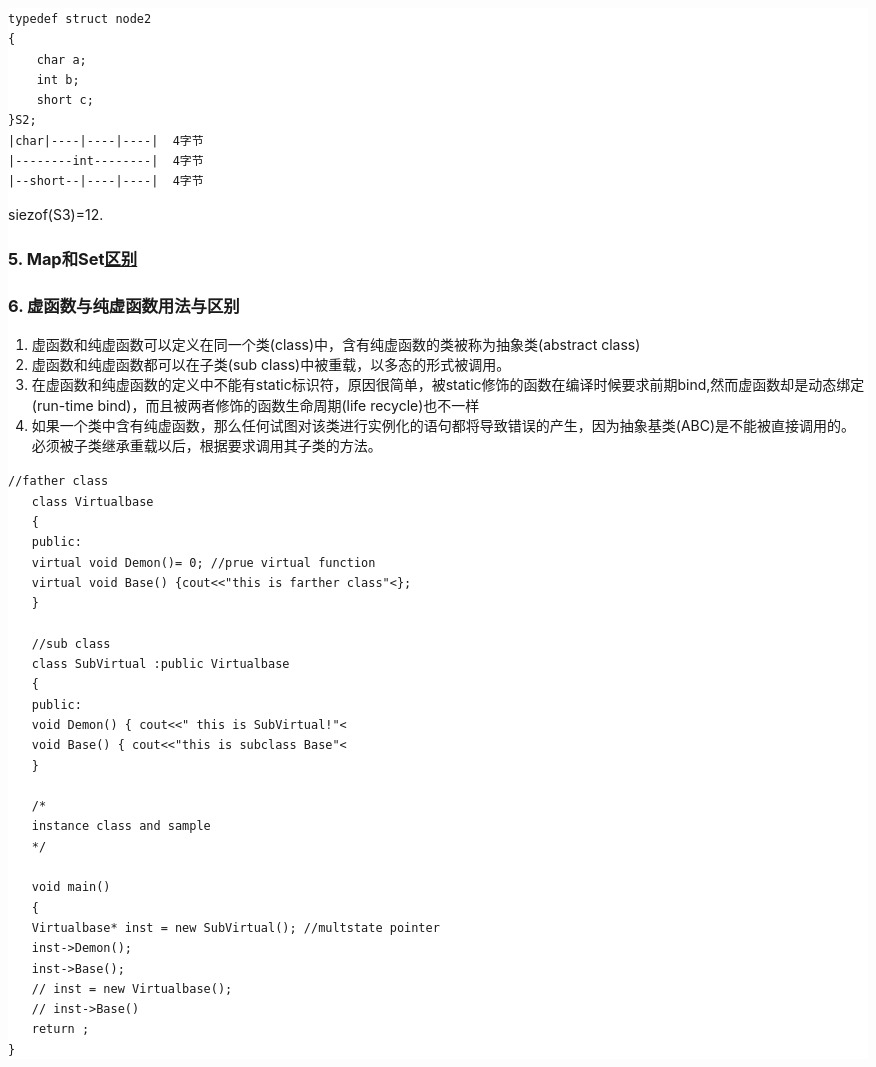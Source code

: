 ```
typedef struct node2
{
    char a;
    int b;
    short c;
}S2;
|char|----|----|----|  4字节
|--------int--------|  4字节
|--short--|----|----|  4字节
```
siezof(S3)=12.

### 5. Map和Set[区别](https://www.jianshu.com/p/a2e9269a05e2)

### 6. 虚函数与纯虚函数用法与区别
1. 虚函数和纯虚函数可以定义在同一个类(class)中，含有纯虚函数的类被称为抽象类(abstract class)
2. 虚函数和纯虚函数都可以在子类(sub class)中被重载，以多态的形式被调用。
3. 在虚函数和纯虚函数的定义中不能有static标识符，原因很简单，被static修饰的函数在编译时候要求前期bind,然而虚函数却是动态绑定(run-time bind)，而且被两者修饰的函数生命周期(life recycle)也不一样
4. 如果一个类中含有纯虚函数，那么任何试图对该类进行实例化的语句都将导致错误的产生，因为抽象基类(ABC)是不能被直接调用的。必须被子类继承重载以后，根据要求调用其子类的方法。
```
//father class
　　class Virtualbase
　　{
　　public:
　　virtual void Demon()= 0; //prue virtual function
　　virtual void Base() {cout<<"this is farther class"<};
　　}

　　//sub class
　　class SubVirtual :public Virtualbase
　　{
　　public:
　　void Demon() { cout<<" this is SubVirtual!"<
　　void Base() { cout<<"this is subclass Base"<
　　}

　　/*
　　instance class and sample
　　*/

　　void main()
　　{
　　Virtualbase* inst = new SubVirtual(); //multstate pointer
　　inst->Demon();
　　inst->Base();
　　// inst = new Virtualbase();
　　// inst->Base()
　　return ;
}
```

